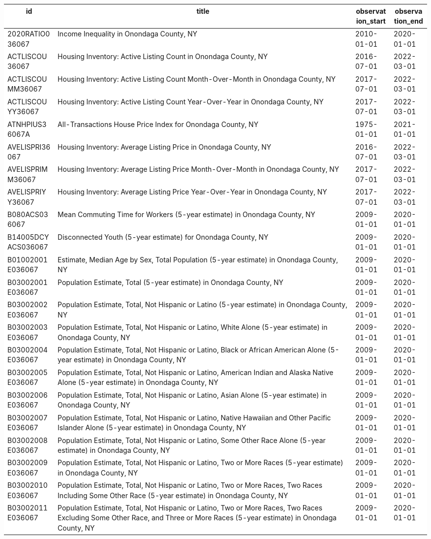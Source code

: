 | id                        | title                                                                                                                                                                        | observation_start   | observation_end   |
|---------------------------|------------------------------------------------------------------------------------------------------------------------------------------------------------------------------|---------------------|-------------------|
| 2020RATIO036067           | Income Inequality in Onondaga County, NY                                                                                                                                     | 2010-01-01          | 2020-01-01        |
| ACTLISCOU36067            | Housing Inventory: Active Listing Count in Onondaga County, NY                                                                                                               | 2016-07-01          | 2022-03-01        |
| ACTLISCOUMM36067          | Housing Inventory: Active Listing Count Month-Over-Month in Onondaga County, NY                                                                                              | 2017-07-01          | 2022-03-01        |
| ACTLISCOUYY36067          | Housing Inventory: Active Listing Count Year-Over-Year in Onondaga County, NY                                                                                                | 2017-07-01          | 2022-03-01        |
| ATNHPIUS36067A            | All-Transactions House Price Index for Onondaga County, NY                                                                                                                   | 1975-01-01          | 2021-01-01        |
| AVELISPRI36067            | Housing Inventory: Average Listing Price in Onondaga County, NY                                                                                                              | 2016-07-01          | 2022-03-01        |
| AVELISPRIMM36067          | Housing Inventory: Average Listing Price Month-Over-Month in Onondaga County, NY                                                                                             | 2017-07-01          | 2022-03-01        |
| AVELISPRIYY36067          | Housing Inventory: Average Listing Price Year-Over-Year in Onondaga County, NY                                                                                               | 2017-07-01          | 2022-03-01        |
| B080ACS036067             | Mean Commuting Time for Workers (5-year estimate) in Onondaga County, NY                                                                                                     | 2009-01-01          | 2020-01-01        |
| B14005DCYACS036067        | Disconnected Youth (5-year estimate) for Onondaga County, NY                                                                                                                 | 2009-01-01          | 2020-01-01        |
| B01002001E036067          | Estimate, Median Age by Sex, Total Population (5-year estimate) in Onondaga County, NY                                                                                       | 2009-01-01          | 2020-01-01        |
| B03002001E036067          | Population Estimate, Total (5-year estimate) in Onondaga County, NY                                                                                                          | 2009-01-01          | 2020-01-01        |
| B03002002E036067          | Population Estimate, Total, Not Hispanic or Latino (5-year estimate) in Onondaga County, NY                                                                                  | 2009-01-01          | 2020-01-01        |
| B03002003E036067          | Population Estimate, Total, Not Hispanic or Latino, White Alone (5-year estimate) in Onondaga County, NY                                                                     | 2009-01-01          | 2020-01-01        |
| B03002004E036067          | Population Estimate, Total, Not Hispanic or Latino, Black or African American Alone (5-year estimate) in Onondaga County, NY                                                 | 2009-01-01          | 2020-01-01        |
| B03002005E036067          | Population Estimate, Total, Not Hispanic or Latino, American Indian and Alaska Native Alone (5-year estimate) in Onondaga County, NY                                         | 2009-01-01          | 2020-01-01        |
| B03002006E036067          | Population Estimate, Total, Not Hispanic or Latino, Asian Alone (5-year estimate) in Onondaga County, NY                                                                     | 2009-01-01          | 2020-01-01        |
| B03002007E036067          | Population Estimate, Total, Not Hispanic or Latino, Native Hawaiian and Other Pacific Islander Alone (5-year estimate) in Onondaga County, NY                                | 2009-01-01          | 2020-01-01        |
| B03002008E036067          | Population Estimate, Total, Not Hispanic or Latino, Some Other Race Alone (5-year estimate) in Onondaga County, NY                                                           | 2009-01-01          | 2020-01-01        |
| B03002009E036067          | Population Estimate, Total, Not Hispanic or Latino, Two or More Races (5-year estimate) in Onondaga County, NY                                                               | 2009-01-01          | 2020-01-01        |
| B03002010E036067          | Population Estimate, Total, Not Hispanic or Latino, Two or More Races, Two Races Including Some Other Race (5-year estimate) in Onondaga County, NY                          | 2009-01-01          | 2020-01-01        |
| B03002011E036067          | Population Estimate, Total, Not Hispanic or Latino, Two or More Races, Two Races Excluding Some Other Race, and Three or More Races (5-year estimate) in Onondaga County, NY | 2009-01-01          | 2020-01-01        |
